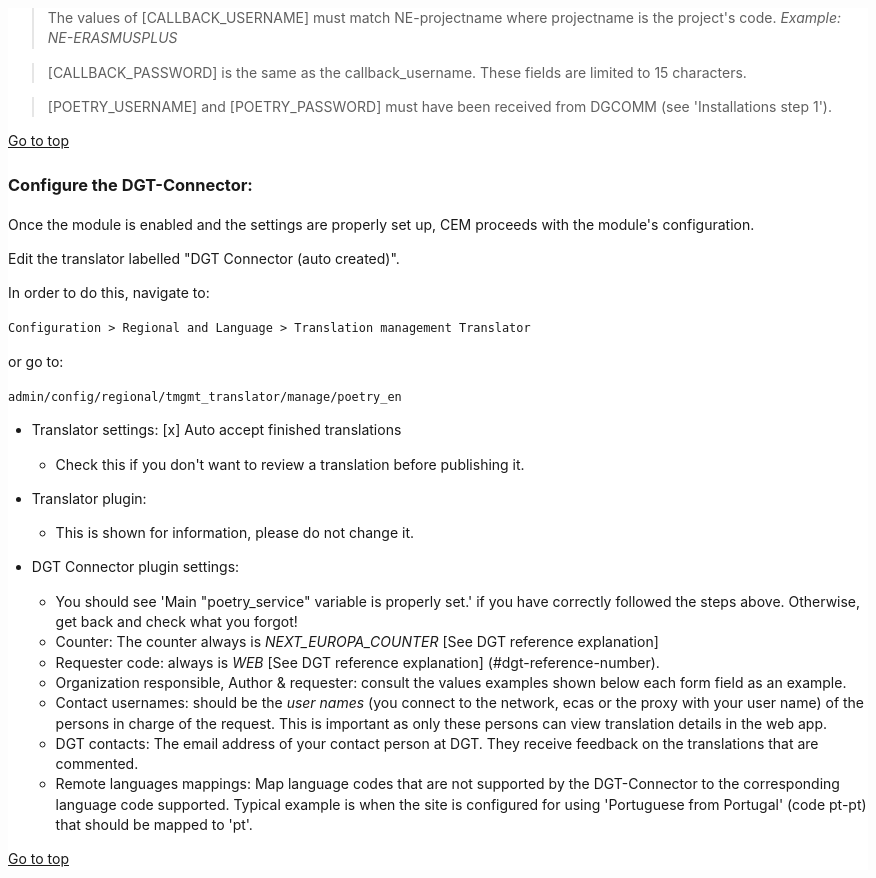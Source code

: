 > The values of [CALLBACK_USERNAME] must match NE-projectname where
projectname is the project's code.
> *Example: NE-ERASMUSPLUS*

> [CALLBACK_PASSWORD] is the same as the callback_username.
> These fields are limited to 15 characters.

>[POETRY_USERNAME] and [POETRY_PASSWORD] must have been received from
DGCOMM (see 'Installations step 1').

[Go to top](#table-of-content)

### Configure the DGT-Connector:
Once the module is enabled and the settings are properly set up, CEM proceeds
with the module's configuration.

Edit the translator labelled "DGT Connector (auto created)".

In order to do this, navigate to:


    Configuration > Regional and Language > Translation management Translator

or go to:


    admin/config/regional/tmgmt_translator/manage/poetry_en 

 - Translator settings: [x] Auto accept finished translations
   - Check this if you don't want to review a translation before publishing it.

 - Translator plugin:
   - This is shown for information, please do not change it.

 - DGT Connector plugin settings:
   - You should see 'Main "poetry_service" variable is properly set.' if you
   have correctly followed the steps above. Otherwise, get back and check what
   you forgot!
   - Counter: The counter always is *NEXT_EUROPA_COUNTER* 
   [See DGT reference explanation]  
   - Requester code: always is *WEB* [See DGT reference explanation]
   (#dgt-reference-number).
   - Organization responsible, Author & requester: consult the values examples
   shown below each form field as an example.
   - Contact usernames: should be the *user names* (you connect to the network,
  ecas or the proxy with your user name) of the persons in charge of the request.
  This is important as only these persons can view translation details in the
  web app.
   - DGT contacts: The email address of your contact person at DGT. They receive
   feedback on the translations that are commented. 
   - Remote languages mappings: Map language codes that are not supported by the
   DGT-Connector to the corresponding language code supported.
   Typical example is when the site is configured for using 'Portuguese from 
   Portugal' (code pt-pt) that should be mapped to 'pt'.

[Go to top](#table-of-content)

